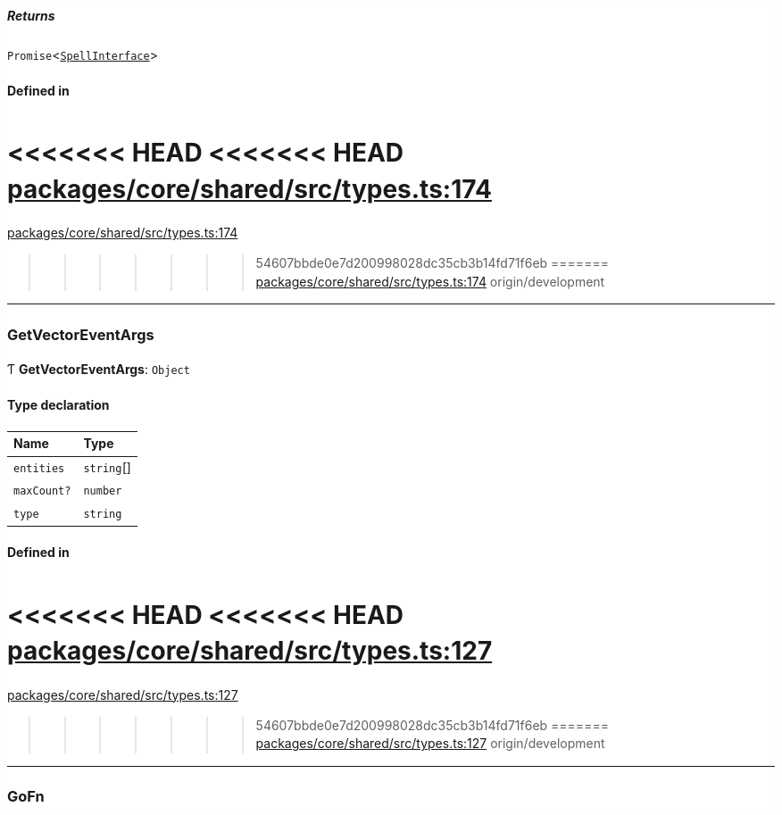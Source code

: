 ##### Returns

`Promise`<[`SpellInterface`](#spellinterface)\>

#### Defined in

<<<<<<< HEAD
<<<<<<< HEAD
[packages/core/shared/src/types.ts:174](https://github.com/sshivaditya2019/MagickML/blob/ed2e3d70/packages/core/shared/src/types.ts#L174)
=======
[packages/core/shared/src/types.ts:174](https://github.com/Oneirocom/Magick/blob/bd701553/packages/core/shared/src/types.ts#L174)
>>>>>>> 54607bbde0e7d200998028dc35cb3b14fd71f6eb
=======
[packages/core/shared/src/types.ts:174](https://github.com/Oneirocom/Magick/blob/1f9f5624/packages/core/shared/src/types.ts#L174)
>>>>>>> origin/development

---

### GetVectorEventArgs

Ƭ **GetVectorEventArgs**: `Object`

#### Type declaration

| Name        | Type       |
| :---------- | :--------- |
| `entities`  | `string`[] |
| `maxCount?` | `number`   |
| `type`      | `string`   |

#### Defined in

<<<<<<< HEAD
<<<<<<< HEAD
[packages/core/shared/src/types.ts:127](https://github.com/sshivaditya2019/MagickML/blob/ed2e3d70/packages/core/shared/src/types.ts#L127)
=======
[packages/core/shared/src/types.ts:127](https://github.com/Oneirocom/Magick/blob/bd701553/packages/core/shared/src/types.ts#L127)
>>>>>>> 54607bbde0e7d200998028dc35cb3b14fd71f6eb
=======
[packages/core/shared/src/types.ts:127](https://github.com/Oneirocom/Magick/blob/1f9f5624/packages/core/shared/src/types.ts#L127)
>>>>>>> origin/development

---

### GoFn
